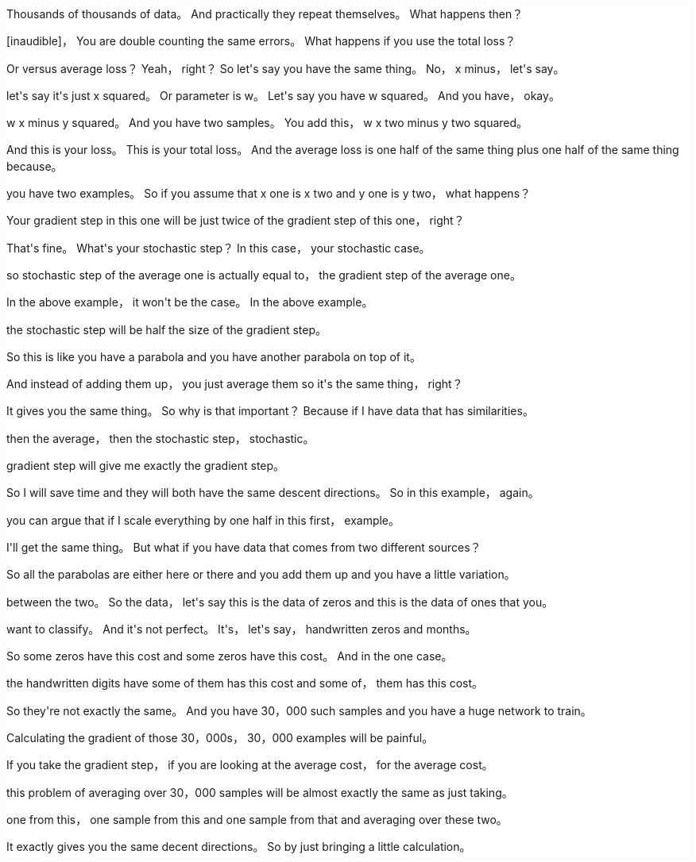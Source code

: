 Thousands of thousands of data。 And practically they repeat themselves。 What happens then？

 [inaudible]， You are double counting the same errors。 What happens if you use the total loss？

 Or versus average loss？ Yeah， right？ So let's say you have the same thing。 No， x minus， let's say。

 let's say it's just x squared。 Or parameter is w。 Let's say you have w squared。 And you have， okay。

 w x minus y squared。 And you have two samples。 You add this， w x two minus y two squared。

 And this is your loss。 This is your total loss。 And the average loss is one half of the same thing plus one half of the same thing because。

 you have two examples。 So if you assume that x one is x two and y one is y two， what happens？

 Your gradient step in this one will be just twice of the gradient step of this one， right？

 That's fine。 What's your stochastic step？ In this case， your stochastic case。

 so stochastic step of the average one is actually equal to， the gradient step of the average one。

 In the above example， it won't be the case。 In the above example。

 the stochastic step will be half the size of the gradient step。

 So this is like you have a parabola and you have another parabola on top of it。

 And instead of adding them up， you just average them so it's the same thing， right？

 It gives you the same thing。 So why is that important？ Because if I have data that has similarities。

 then the average， then the stochastic step， stochastic。

 gradient step will give me exactly the gradient step。

 So I will save time and they will both have the same descent directions。 So in this example， again。

 you can argue that if I scale everything by one half in this first， example。

 I'll get the same thing。 But what if you have data that comes from two different sources？

 So all the parabolas are either here or there and you add them up and you have a little variation。

 between the two。 So the data， let's say this is the data of zeros and this is the data of ones that you。

 want to classify。 And it's not perfect。 It's， let's say， handwritten zeros and months。

 So some zeros have this cost and some zeros have this cost。 And in the one case。

 the handwritten digits have some of them has this cost and some of， them has this cost。

 So they're not exactly the same。 And you have 30，000 such samples and you have a huge network to train。

 Calculating the gradient of those 30，000s， 30，000 examples will be painful。

 If you take the gradient step， if you are looking at the average cost， for the average cost。

 this problem of averaging over 30，000 samples will be almost exactly the same as just taking。

 one from this， one sample from this and one sample from that and averaging over these two。

 It exactly gives you the same decent directions。 So by just bringing a little calculation。
